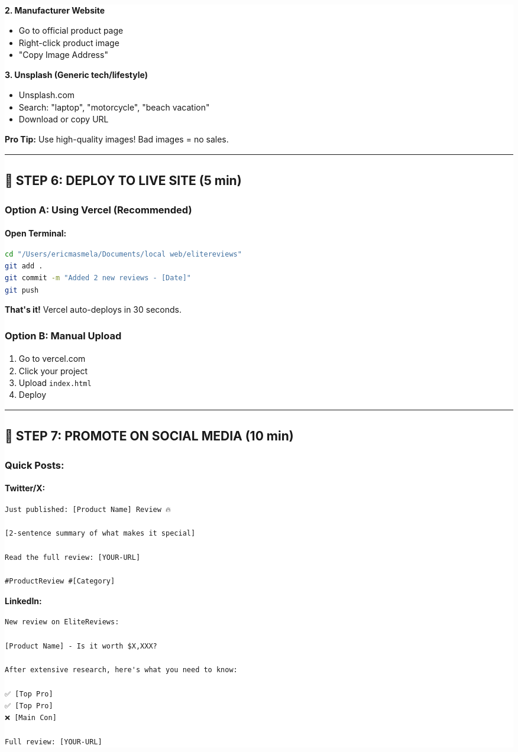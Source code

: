 **2. Manufacturer Website**
- Go to official product page
- Right-click product image
- "Copy Image Address"

**3. Unsplash (Generic tech/lifestyle)**
- Unsplash.com
- Search: "laptop", "motorcycle", "beach vacation"
- Download or copy URL

**Pro Tip:** Use high-quality images! Bad images = no sales.

---

## 🚀 STEP 6: DEPLOY TO LIVE SITE (5 min)

### Option A: Using Vercel (Recommended)

**Open Terminal:**

```bash
cd "/Users/ericmasmela/Documents/local web/elitereviews"
git add .
git commit -m "Added 2 new reviews - [Date]"
git push
```

**That's it!** Vercel auto-deploys in 30 seconds.

### Option B: Manual Upload

1. Go to vercel.com
2. Click your project
3. Upload `index.html`
4. Deploy

---

## 📱 STEP 7: PROMOTE ON SOCIAL MEDIA (10 min)

### Quick Posts:

**Twitter/X:**
```
Just published: [Product Name] Review 🔥

[2-sentence summary of what makes it special]

Read the full review: [YOUR-URL]

#ProductReview #[Category]
```

**LinkedIn:**
```
New review on EliteReviews: 

[Product Name] - Is it worth $X,XXX?

After extensive research, here's what you need to know:

✅ [Top Pro]
✅ [Top Pro]
❌ [Main Con]

Full review: [YOUR-URL]
```